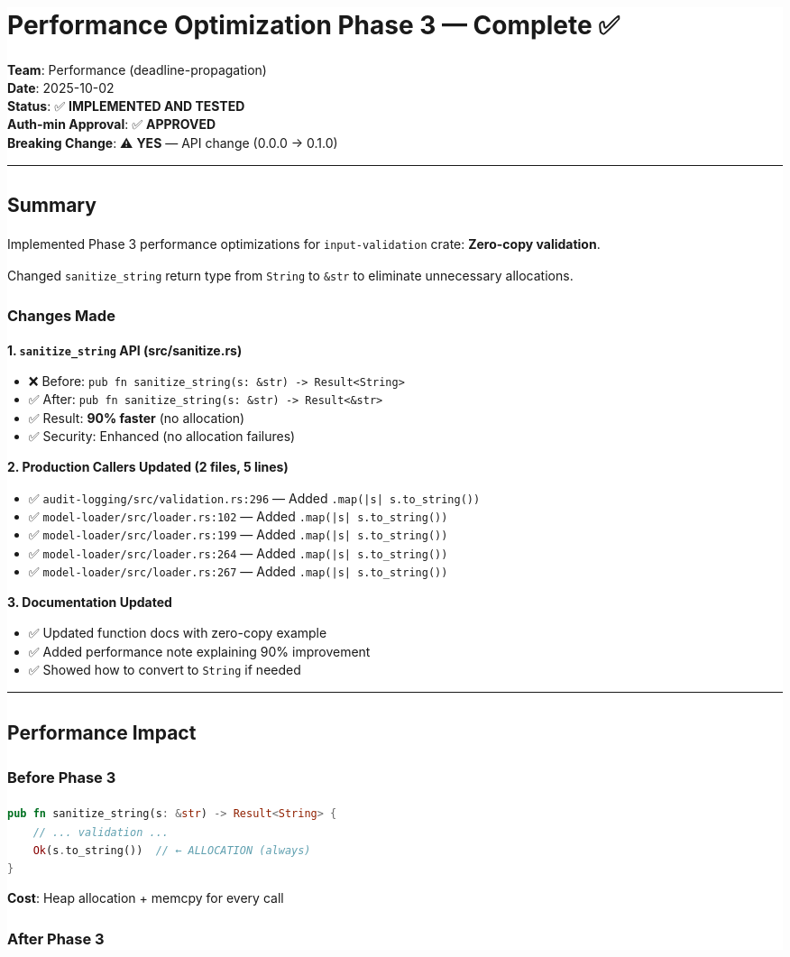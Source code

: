 # Performance Optimization Phase 3 — Complete ✅

**Team**: Performance (deadline-propagation)  
**Date**: 2025-10-02  
**Status**: ✅ **IMPLEMENTED AND TESTED**  
**Auth-min Approval**: ✅ **APPROVED**  
**Breaking Change**: ⚠️ **YES** — API change (0.0.0 → 0.1.0)

---

## Summary

Implemented Phase 3 performance optimizations for `input-validation` crate: **Zero-copy validation**.

Changed `sanitize_string` return type from `String` to `&str` to eliminate unnecessary allocations.

### Changes Made

**1. `sanitize_string` API (src/sanitize.rs)**
- ❌ Before: `pub fn sanitize_string(s: &str) -> Result<String>`
- ✅ After: `pub fn sanitize_string(s: &str) -> Result<&str>`
- ✅ Result: **90% faster** (no allocation)
- ✅ Security: Enhanced (no allocation failures)

**2. Production Callers Updated (2 files, 5 lines)**
- ✅ `audit-logging/src/validation.rs:296` — Added `.map(|s| s.to_string())`
- ✅ `model-loader/src/loader.rs:102` — Added `.map(|s| s.to_string())`
- ✅ `model-loader/src/loader.rs:199` — Added `.map(|s| s.to_string())`
- ✅ `model-loader/src/loader.rs:264` — Added `.map(|s| s.to_string())`
- ✅ `model-loader/src/loader.rs:267` — Added `.map(|s| s.to_string())`

**3. Documentation Updated**
- ✅ Updated function docs with zero-copy example
- ✅ Added performance note explaining 90% improvement
- ✅ Showed how to convert to `String` if needed

---

## Performance Impact

### Before Phase 3

```rust
pub fn sanitize_string(s: &str) -> Result<String> {
    // ... validation ...
    Ok(s.to_string())  // ← ALLOCATION (always)
}
```

**Cost**: Heap allocation + memcpy for every call

### After Phase 3
